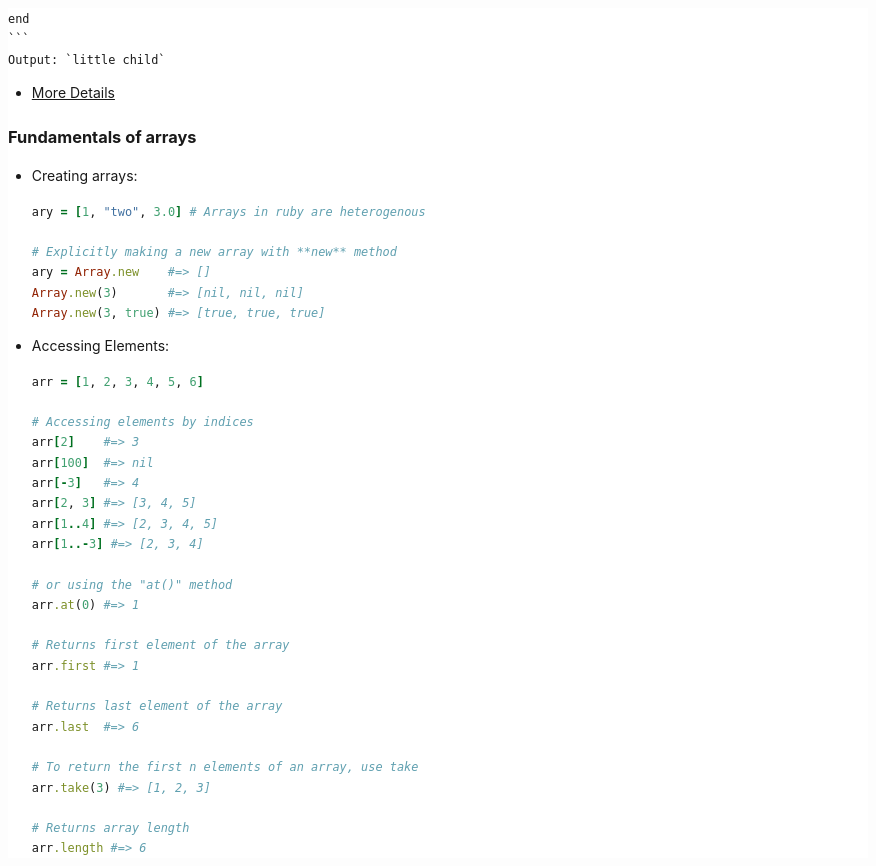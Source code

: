     end
    ```
    Output: `little child`

*   [More Details](https://www.tutorialspoint.com/ruby/ruby_if_else.htm)

### Fundamentals of arrays



*   Creating arrays:
    ```ruby
    ary = [1, "two", 3.0] # Arrays in ruby are heterogenous

    # Explicitly making a new array with **new** method
    ary = Array.new    #=> []
    Array.new(3)       #=> [nil, nil, nil]
    Array.new(3, true) #=> [true, true, true]
    ```

*   Accessing Elements:
    ```ruby
    arr = [1, 2, 3, 4, 5, 6]

    # Accessing elements by indices
    arr[2]    #=> 3
    arr[100]  #=> nil
    arr[-3]   #=> 4
    arr[2, 3] #=> [3, 4, 5]
    arr[1..4] #=> [2, 3, 4, 5]
    arr[1..-3] #=> [2, 3, 4]

    # or using the "at()" method
    arr.at(0) #=> 1

    # Returns first element of the array
    arr.first #=> 1

    # Returns last element of the array
    arr.last  #=> 6

    # To return the first n elements of an array, use take
    arr.take(3) #=> [1, 2, 3]

    # Returns array length
    arr.length #=> 6
